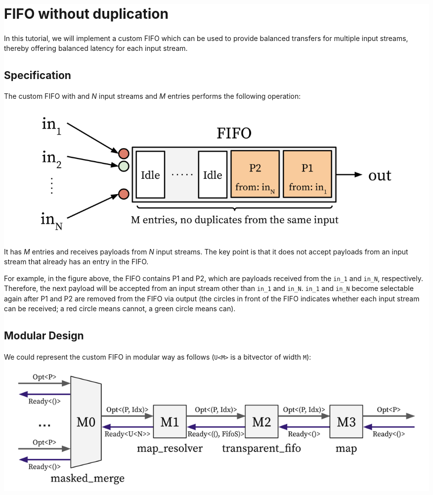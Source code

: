 # FIFO without duplication

In this tutorial, we will implement a custom FIFO which can be used to provide balanced transfers for multiple input streams, thereby offering balanced latency for each input stream.

## Specification

The custom FIFO with and *N* input streams and *M* entries performs the following operation:

<center><img src="../figure/custom-fifo-spec.svg" width="85%"></center>

It has *M* entries and receives payloads from *N* input streams.
The key point is that it does not accept payloads from an input stream that already has an entry in the FIFO.

For example, in the figure above, the FIFO contains P1 and P2, which are payloads received from the `in_1` and `in_N`, respectively.
Therefore, the next payload will be accepted from an input stream other than `in_1` and `in_N`.
`in_1` and `in_N` become selectable again after P1 and P2 are removed from the FIFO via output
(the circles in front of the FIFO indicates whether each input stream can be received; a red circle means cannot, a green circle means can).

## Modular Design

We could represent the custom FIFO in modular way as follows (`U<M>` is a bitvector of width `M`):

<p align="center">
  <img src="../figure/masked-merge-use-case.svg" width=95% />
</p>
